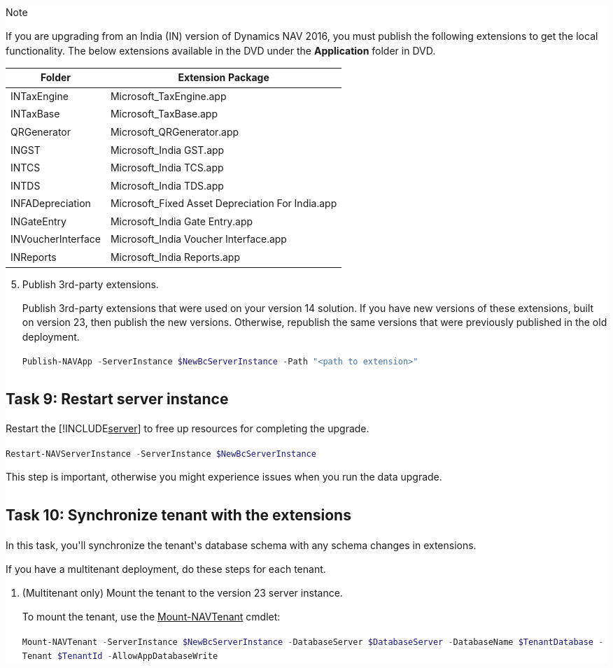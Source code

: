   >[!NOTE]
   >
   > If you are upgrading from an India (IN) version of Dynamics NAV 2016, you must publish the following extensions to get the local functionality. The below extensions available in the DVD under the **Application** folder in DVD.
   >
   > | Folder | Extension Package |
   > |------|-------------------|
   > |INTaxEngine|Microsoft_TaxEngine.app|
   > |INTaxBase|Microsoft_TaxBase.app|
   > |QRGenerator|Microsoft_QRGenerator.app|
   > |INGST|Microsoft_India GST.app|
   > |INTCS|Microsoft_India TCS.app|
   > |INTDS|Microsoft_India TDS.app|
   > |INFADepreciation|Microsoft_Fixed Asset Depreciation For India.app|
   > |INGateEntry|Microsoft_India Gate Entry.app|
   > |INVoucherInterface|Microsoft_India Voucher Interface.app|
   > |INReports|Microsoft_India Reports.app|

5. Publish 3rd-party extensions.

    Publish 3rd-party extensions that were used on your version 14 solution. If you have new versions of these extensions, built on version 23, then publish the new versions. Otherwise, republish the same versions that were previously published in the old deployment.  

    ```powershell
    Publish-NAVApp -ServerInstance $NewBcServerInstance -Path "<path to extension>"
    ```

## Task 9: Restart server instance

Restart the [!INCLUDE[server](../developer/includes/server.md)] to free up resources for completing the upgrade.

```powershell
Restart-NAVServerInstance -ServerInstance $NewBcServerInstance
```

This step is important, otherwise you might experience issues when you run the data upgrade.

## Task 10: Synchronize tenant with the extensions

In this task, you'll synchronize the tenant's database schema with any schema changes in extensions.

If you have a multitenant deployment, do these steps for each tenant.

1. (Multitenant only) Mount the tenant to the version 23 server instance.

    To mount the tenant, use the [Mount-NAVTenant](/powershell/module/microsoft.dynamics.nav.management/mount-navtenant) cmdlet:

    ```powershell
    Mount-NAVTenant -ServerInstance $NewBcServerInstance -DatabaseServer $DatabaseServer -DatabaseName $TenantDatabase -Tenant $TenantId -AllowAppDatabaseWrite
    ```
